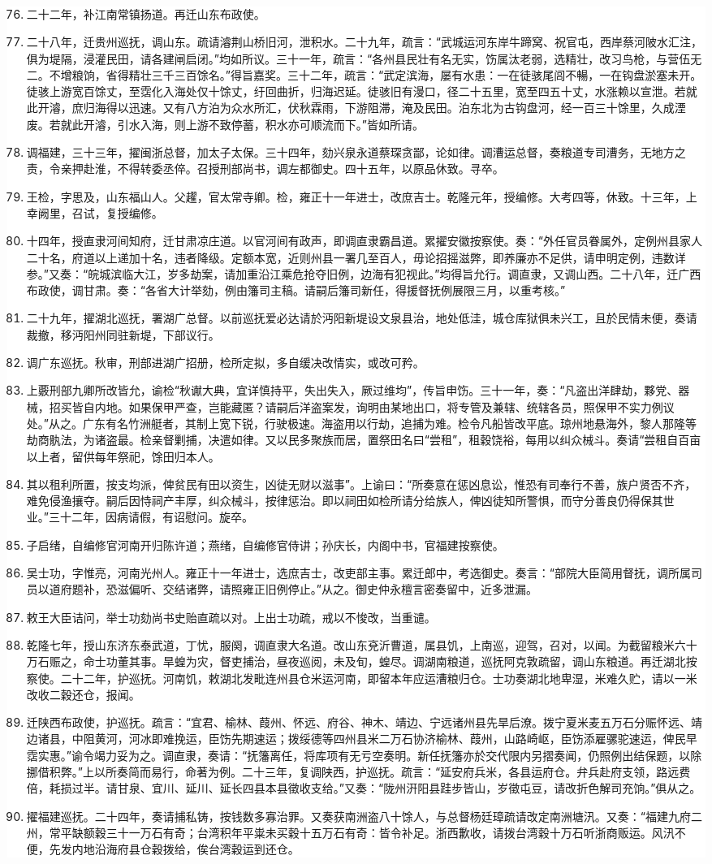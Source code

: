 76. <span id="列传九十六-76"></span>
二十二年，补江南常镇扬道。再迁山东布政使。

77. <span id="列传九十六-77"></span>
二十八年，迁贵州巡抚，调山东。疏请濬荆山桥旧河，泄积水。二十九年，疏言：“武城运河东岸牛蹄窝、祝官屯，西岸蔡河陂水汇注，俱为堤隔，浸灌民田，请各建闸启闭。”均如所议。三十一年，疏言：“各州县民壮有名无实，饬属汰老弱，选精壮，改习鸟枪，与营伍无二。不增粮饷，省得精壮三千三百馀名。”得旨嘉奖。三十二年，疏言：“武定滨海，屡有水患：一在徒骇尾闾不暢，一在钩盘淤塞未开。徒骇上游宽百馀丈，至霑化入海处仅十馀丈，纡回曲折，归海迟延。徒骇旧有漫口，径二十五里，宽至四五十丈，水涨赖以宣泄。若就此开濬，庶归海得以迅速。又有八方泊为众水所汇，伏秋霖雨，下游阻滞，淹及民田。泊东北为古钩盘河，经一百三十馀里，久成湮废。若就此开濬，引水入海，则上游不致停蓄，积水亦可顺流而下。”皆如所请。

78. <span id="列传九十六-78"></span>
调福建，三十三年，擢闽浙总督，加太子太保。三十四年，劾兴泉永道蔡琛贪鄙，论如律。调漕运总督，奏粮道专司漕务，无地方之责，令亲押赴淮，不得转委丞倅。召授刑部尚书，调左都御史。四十五年，以原品休致。寻卒。

79. <span id="列传九十六-79"></span>
王检，字思及，山东福山人。父趯，官太常寺卿。检，雍正十一年进士，改庶吉士。乾隆元年，授编修。大考四等，休致。十三年，上幸阙里，召试，复授编修。

80. <span id="列传九十六-80"></span>
十四年，授直隶河间知府，迁甘肃凉庄道。以官河间有政声，即调直隶霸昌道。累擢安徽按察使。奏：“外任官员眷属外，定例州县家人二十名，府道以上递加十名，违者降级。定额本宽，近则州县一署几至百人，毋论招摇滋弊，即养廉亦不足供，请申明定例，违数详参。”又奏：“皖城滨临大江，岁多劫案，请加重沿江乘危抢夺旧例，边海有犯视此。”均得旨允行。调直隶，又调山西。二十八年，迁广西布政使，调甘肃。奏：“各省大计举劾，例由籓司主稿。请嗣后籓司新任，得援督抚例展限三月，以重考核。”

81. <span id="列传九十六-81"></span>
二十九年，擢湖北巡抚，署湖广总督。以前巡抚爱必达请於沔阳新堤设文泉县治，地处低洼，城仓库狱俱未兴工，且於民情未便，奏请裁撤，移沔阳州同驻新堤，下部议行。

82. <span id="列传九十六-82"></span>
调广东巡抚。秋审，刑部进湖广招册，检所定拟，多自缓决改情实，或改可矜。

83. <span id="列传九十六-83"></span>
上覈刑部九卿所改皆允，谕检“秋谳大典，宜详慎持平，失出失入，厥过维均”，传旨申饬。三十一年，奏：“凡盗出洋肆劫，夥党、器械，招买皆自内地。如果保甲严查，岂能藏匿？请嗣后洋盗案发，询明由某地出口，将专管及兼辖、统辖各员，照保甲不实力例议处。”从之。广东有名竹洲艇者，其制上宽下锐，行驶极速。海盗用以行劫，追捕为难。检令凡船皆改平底。琼州地悬海外，黎人那隆等劫商骫法，为诸盗最。检亲督剿捕，决遣如律。又以民多聚族而居，置祭田名曰“尝租”，租穀饶裕，每用以纠众械斗。奏请“尝租自百亩以上者，留供每年祭祀，馀田归本人。

84. <span id="列传九十六-84"></span>
其以租利所置，按支均派，俾贫民有田以资生，凶徒无财以滋事”。上谕曰：“所奏意在惩凶息讼，惟恐有司奉行不善，族户贤否不齐，难免侵渔攘夺。嗣后因恃祠产丰厚，纠众械斗，按律惩治。即以祠田如检所请分给族人，俾凶徒知所警惧，而守分善良仍得保其世业。”三十二年，因病请假，有诏慰问。旋卒。

85. <span id="列传九十六-85"></span>
子启绪，自编修官河南开归陈许道；燕绪，自编修官侍讲；孙庆长，内阁中书，官福建按察使。

86. <span id="列传九十六-86"></span>
吴士功，字惟亮，河南光州人。雍正十一年进士，选庶吉士，改吏部主事。累迁郎中，考选御史。奏言：“部院大臣简用督抚，调所属司员以道府题补，恐滋偏听、交结诸弊，请照雍正旧例停止。”从之。御史仲永檀言密奏留中，近多泄漏。

87. <span id="列传九十六-87"></span>
敕王大臣诘问，举士功劾尚书史贻直疏以对。上出士功疏，戒以不悛改，当重谴。

88. <span id="列传九十六-88"></span>
乾隆七年，授山东济东泰武道，丁忧，服阕，调直隶大名道。改山东兗沂曹道，属县饥，上南巡，迎驾，召对，以闻。为截留粮米六十万石赈之，命士功董其事。旱蝗为灾，督吏捕治，昼夜巡阅，未及旬，蝗尽。调湖南粮道，巡抚阿克敦疏留，调山东粮道。再迁湖北按察使。二十二年，护巡抚。河南饥，敕湖北发毗连州县仓米运河南，即留本年应运漕粮归仓。士功奏湖北地卑湿，米难久贮，请以一米改收二穀还仓，报闻。

89. <span id="列传九十六-89"></span>
迁陕西布政使，护巡抚。疏言：“宜君、榆林、葭州、怀远、府谷、神木、靖边、宁远诸州县先旱后潦。拨宁夏米麦五万石分赈怀远、靖边诸县，中阻黄河，河冰即难挽运，臣饬先期速运；拨绥德等四州县米二万石协济榆林、葭州，山路崎岖，臣饬添雇骡驼速运，俾民早霑实惠。”谕令竭力妥为之。调直隶，奏请：“抚籓离任，将库项有无亏空奏明。新任抚籓亦於交代限内另摺奏闻，仍照例出结保题，以除挪借积弊。”上以所奏简而易行，命著为例。二十三年，复调陕西，护巡抚。疏言：“延安府兵米，各县运府仓。弁兵赴府支领，路远费倍，耗损过半。请甘泉、宜川、延川、延长四县本县徵收支给。”又奏：“陇州汧阳县跬步皆山，岁徵屯豆，请改折色解司充饷。”俱从之。

90. <span id="列传九十六-90"></span>
擢福建巡抚。二十四年，奏请捕私铸，按钱数多寡治罪。又奏获南洲盗八十馀人，与总督杨廷璋疏请改定南洲塘汛。又奏：“福建九府二州，常平缺额穀三十一万石有奇；台湾积年平粜未买穀十五万石有奇：皆令补足。浙西歉收，请拨台湾穀十万石听浙商贩运。风汛不便，先发内地沿海府县仓穀拨给，俟台湾穀运到还仓。
